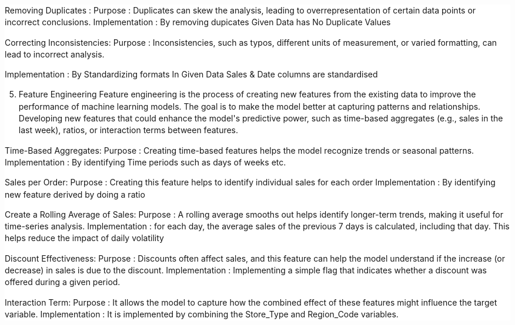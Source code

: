 Removing Duplicates :
Purpose :
Duplicates can skew the analysis, leading to overrepresentation of certain data points or incorrect conclusions.
Implementation :
By removing dupicates
Given Data has No Duplicate Values
 
Correcting Inconsistencies:
Purpose :
Inconsistencies, such as typos, different units of measurement, or varied formatting, can lead to incorrect analysis.

Implementation :
By Standardizing formats
		In Given Data Sales & Date columns are standardised
 


5. Feature Engineering
Feature engineering is the process of creating new features from the existing data to improve the performance of machine learning models. The goal is to make the model better at capturing patterns and relationships.
Developing new features that could enhance the model's predictive power, such as time-based aggregates (e.g., sales in the last week), ratios, or interaction terms between features.

Time-Based Aggregates:
Purpose :
Creating time-based features helps the model recognize trends or seasonal patterns.
Implementation :
By identifying Time periods such as days of weeks etc.
 

Sales per Order:
Purpose :
Creating this feature helps to identify individual sales for each order
Implementation :
By identifying new feature derived by doing a ratio
 
Create a Rolling Average of Sales:
Purpose :
A rolling average smooths out helps identify longer-term trends, making it useful for time-series analysis.
Implementation :
for each day, the average sales of the previous 7 days is calculated, including that day. This helps reduce the impact of daily volatility
 
Discount Effectiveness:
Purpose :
Discounts often affect sales, and this feature can help the model understand if the increase (or decrease) in sales is due to the discount.
Implementation :
Implementing a simple flag that indicates whether a discount was offered during a given period.
 
Interaction Term:
Purpose :
It allows the model to capture how the combined effect of these features might influence the target variable.
Implementation :
It is implemented by combining the Store_Type and Region_Code variables.
 